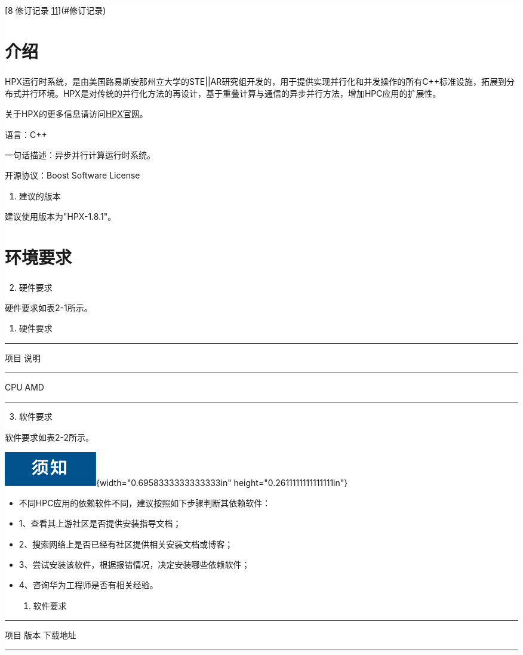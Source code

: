 [8 修订记录 [11](#修订记录)](#修订记录)

# 介绍

HPX运行时系统，是由美国路易斯安那州立大学的STE\|\|AR研究组开发的，用于提供实现并行化和并发操作的所有C++标准设施，拓展到分布式并行环境。HPX是对传统的并行化方法的再设计，基于重叠计算与通信的异步并行方法，增加HPC应用的扩展性。

关于HPX的更多信息请访问[HPX官网](https://hpx.stellar-group.org)。

语言：C++

一句话描述：异步并行计算运行时系统。

开源协议：Boost Software License

1.  建议的版本

建议使用版本为"HPX-1.8.1"。

# 环境要求

2.  硬件要求

硬件要求如表2-1所示。

1.  硬件要求

  -----------------------------------------------------------------------
  项目             说明
  ---------------- ------------------------------------------------------
  CPU              AMD

  -----------------------------------------------------------------------

3.  软件要求

软件要求如表2-2所示。

![注意](./media/image3.png){width="0.6958333333333333in"
height="0.2611111111111111in"}

-   不同HPC应用的依赖软件不同，建议按照如下步骤判断其依赖软件：

-   1、查看其上游社区是否提供安装指导文档；

-   2、搜索网络上是否已经有社区提供相关安装文档或博客；

-   3、尝试安装该软件，根据报错情况，决定安装哪些依赖软件；

-   4、咨询华为工程师是否有相关经验。

    1.  软件要求

  -----------------------------------------------------------------------------------------------------------------------------
  项目         版本              下载地址
  ------------ ----------------- ----------------------------------------------------------------------------------------------
                                 